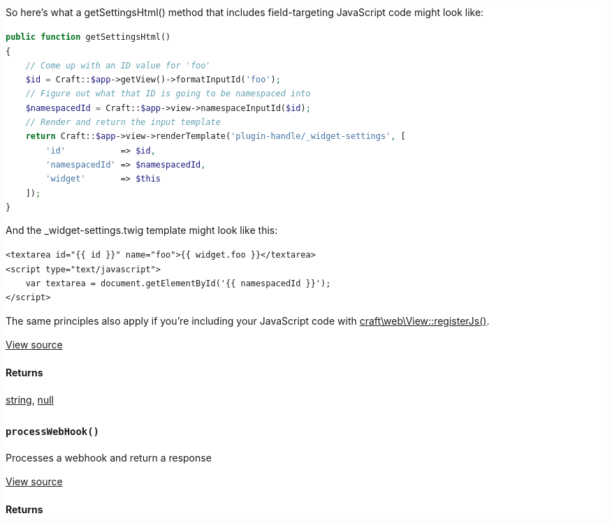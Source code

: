 So here’s what a getSettingsHtml() method that includes field-targeting JavaScript code might look like:

```php
public function getSettingsHtml()
{
    // Come up with an ID value for 'foo'
    $id = Craft::$app->getView()->formatInputId('foo');
    // Figure out what that ID is going to be namespaced into
    $namespacedId = Craft::$app->view->namespaceInputId($id);
    // Render and return the input template
    return Craft::$app->view->renderTemplate('plugin-handle/_widget-settings', [
        'id'           => $id,
        'namespacedId' => $namespacedId,
        'widget'       => $this
    ]);
}
```

And the _widget-settings.twig template might look like this:

```twig
<textarea id="{{ id }}" name="foo">{{ widget.foo }}</textarea>
<script type="text/javascript">
    var textarea = document.getElementById('{{ namespacedId }}');
</script>
```

The same principles also apply if you’re including your JavaScript code with
[craft\web\View::registerJs()](https://docs.craftcms.com/api/v3/craft-web-view.html#method-registerjs).




[View source](https://github.com/craftcms/commerce/blob/master/src/gateways/Manual.php#L55-L58)



#### Returns

[string](http://php.net/language.types.string), [null](http://php.net/language.types.null)



### `processWebHook()`





Processes a webhook and return a response








[View source](https://github.com/craftcms/commerce/blob/master/src/gateways/Manual.php#L129-L132)



#### Returns
